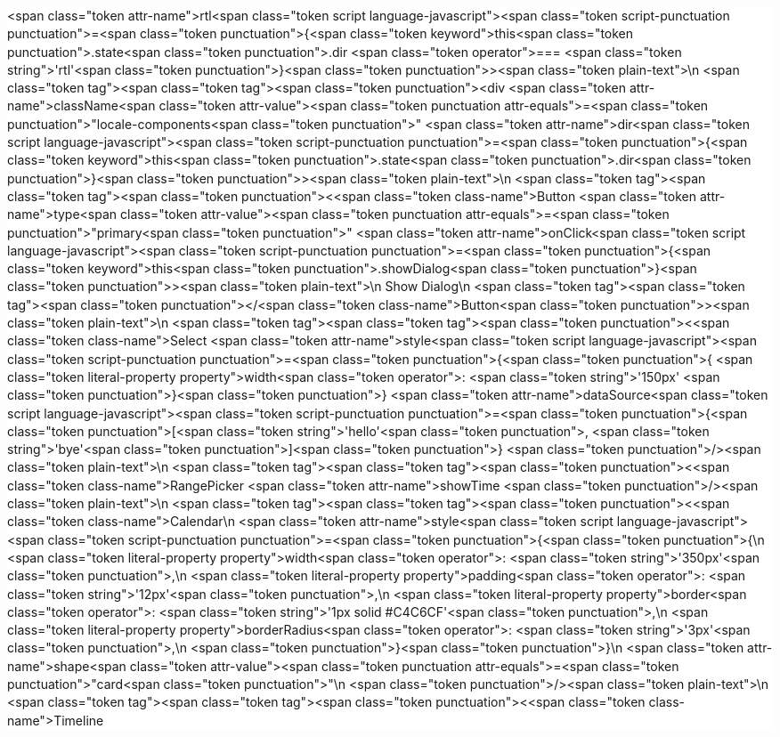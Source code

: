 <span class=\"token attr-name\">rtl</span><span class=\"token script language-javascript\"><span class=\"token script-punctuation punctuation\">=</span><span class=\"token punctuation\">{</span><span class=\"token keyword\">this</span><span class=\"token punctuation\">.</span>state<span class=\"token punctuation\">.</span>dir <span class=\"token operator\">===</span> <span class=\"token string\">'rtl'</span><span class=\"token punctuation\">}</span></span><span class=\"token punctuation\">></span></span><span class=\"token plain-text\">\n          </span><span class=\"token tag\"><span class=\"token tag\"><span class=\"token punctuation\">&lt;</span>div</span> <span class=\"token attr-name\">className</span><span class=\"token attr-value\"><span class=\"token punctuation attr-equals\">=</span><span class=\"token punctuation\">\"</span>locale-components<span class=\"token punctuation\">\"</span></span> <span class=\"token attr-name\">dir</span><span class=\"token script language-javascript\"><span class=\"token script-punctuation punctuation\">=</span><span class=\"token punctuation\">{</span><span class=\"token keyword\">this</span><span class=\"token punctuation\">.</span>state<span class=\"token punctuation\">.</span>dir<span class=\"token punctuation\">}</span></span><span class=\"token punctuation\">></span></span><span class=\"token plain-text\">\n            </span><span class=\"token tag\"><span class=\"token tag\"><span class=\"token punctuation\">&lt;</span><span class=\"token class-name\">Button</span></span> <span class=\"token attr-name\">type</span><span class=\"token attr-value\"><span class=\"token punctuation attr-equals\">=</span><span class=\"token punctuation\">\"</span>primary<span class=\"token punctuation\">\"</span></span> <span class=\"token attr-name\">onClick</span><span class=\"token script language-javascript\"><span class=\"token script-punctuation punctuation\">=</span><span class=\"token punctuation\">{</span><span class=\"token keyword\">this</span><span class=\"token punctuation\">.</span>showDialog<span class=\"token punctuation\">}</span></span><span class=\"token punctuation\">></span></span><span class=\"token plain-text\">\n              Show Dialog\n            </span><span class=\"token tag\"><span class=\"token tag\"><span class=\"token punctuation\">&lt;/</span><span class=\"token class-name\">Button</span></span><span class=\"token punctuation\">></span></span><span class=\"token plain-text\">\n            </span><span class=\"token tag\"><span class=\"token tag\"><span class=\"token punctuation\">&lt;</span><span class=\"token class-name\">Select</span></span> <span class=\"token attr-name\">style</span><span class=\"token script language-javascript\"><span class=\"token script-punctuation punctuation\">=</span><span class=\"token punctuation\">{</span><span class=\"token punctuation\">{</span> <span class=\"token literal-property property\">width</span><span class=\"token operator\">:</span> <span class=\"token string\">'150px'</span> <span class=\"token punctuation\">}</span><span class=\"token punctuation\">}</span></span> <span class=\"token attr-name\">dataSource</span><span class=\"token script language-javascript\"><span class=\"token script-punctuation punctuation\">=</span><span class=\"token punctuation\">{</span><span class=\"token punctuation\">[</span><span class=\"token string\">'hello'</span><span class=\"token punctuation\">,</span> <span class=\"token string\">'bye'</span><span class=\"token punctuation\">]</span><span class=\"token punctuation\">}</span></span> <span class=\"token punctuation\">/></span></span><span class=\"token plain-text\">\n            </span><span class=\"token tag\"><span class=\"token tag\"><span class=\"token punctuation\">&lt;</span><span class=\"token class-name\">RangePicker</span></span> <span class=\"token attr-name\">showTime</span> <span class=\"token punctuation\">/></span></span><span class=\"token plain-text\">\n            </span><span class=\"token tag\"><span class=\"token tag\"><span class=\"token punctuation\">&lt;</span><span class=\"token class-name\">Calendar</span></span>\n              <span class=\"token attr-name\">style</span><span class=\"token script language-javascript\"><span class=\"token script-punctuation punctuation\">=</span><span class=\"token punctuation\">{</span><span class=\"token punctuation\">{</span>\n                <span class=\"token literal-property property\">width</span><span class=\"token operator\">:</span> <span class=\"token string\">'350px'</span><span class=\"token punctuation\">,</span>\n                <span class=\"token literal-property property\">padding</span><span class=\"token operator\">:</span> <span class=\"token string\">'12px'</span><span class=\"token punctuation\">,</span>\n                <span class=\"token literal-property property\">border</span><span class=\"token operator\">:</span> <span class=\"token string\">'1px solid #C4C6CF'</span><span class=\"token punctuation\">,</span>\n                <span class=\"token literal-property property\">borderRadius</span><span class=\"token operator\">:</span> <span class=\"token string\">'3px'</span><span class=\"token punctuation\">,</span>\n              <span class=\"token punctuation\">}</span><span class=\"token punctuation\">}</span></span>\n              <span class=\"token attr-name\">shape</span><span class=\"token attr-value\"><span class=\"token punctuation attr-equals\">=</span><span class=\"token punctuation\">\"</span>card<span class=\"token punctuation\">\"</span></span>\n            <span class=\"token punctuation\">/></span></span><span class=\"token plain-text\">\n            </span><span class=\"token tag\"><span class=\"token tag\"><span class=\"token punctuation\">&lt;</span><span class=\"token class-name\">Timeline</span></span>